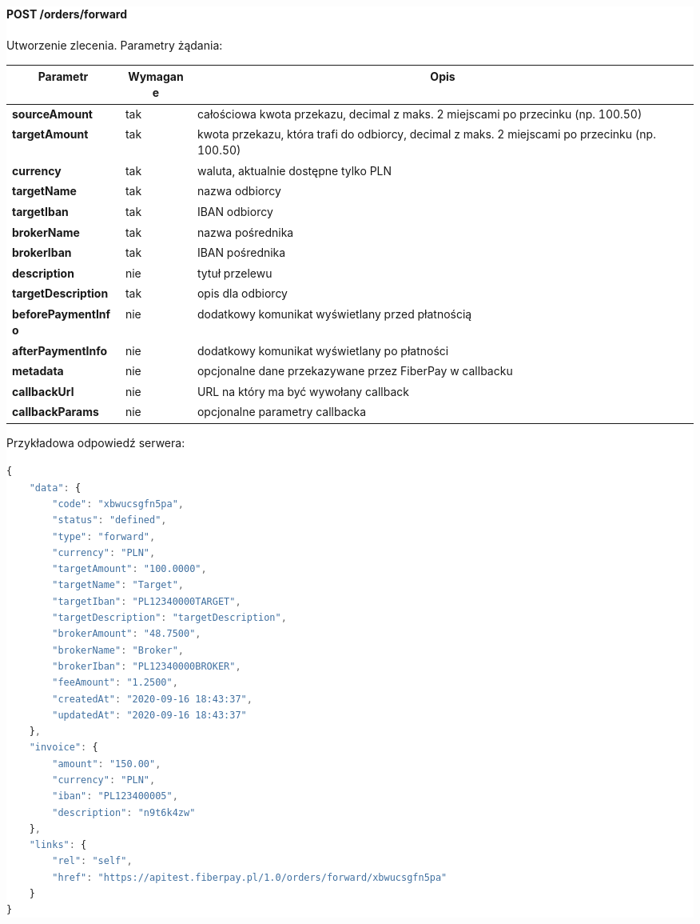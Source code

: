 #### POST /orders/forward

Utworzenie zlecenia. Parametry żądania:

| Parametr              | Wymagane | Opis                                                                                           |
| --------------------- | -------- | ---------------------------------------------------------------------------------------------- |
| **sourceAmount**      | tak      | całościowa kwota przekazu, decimal z maks. 2 miejscami po przecinku (np. 100.50)               |
| **targetAmount**      | tak      | kwota przekazu, która trafi do odbiorcy, decimal z maks. 2 miejscami po przecinku (np. 100.50) |
| **currency**          | tak      | waluta, aktualnie dostępne tylko PLN                                                           |
| **targetName**        | tak      | nazwa odbiorcy                                                                                 |
| **targetIban**        | tak      | IBAN odbiorcy                                                                                  |
| **brokerName**        | tak      | nazwa pośrednika                                                                               |
| **brokerIban**        | tak      | IBAN pośrednika                                                                                |
| **description**       | nie      | tytuł przelewu                                                                                 |
| **targetDescription** | tak      | opis dla odbiorcy                                                                              |
| **beforePaymentInfo** | nie      | dodatkowy komunikat wyświetlany przed płatnością                                               |
| **afterPaymentInfo**  | nie      | dodatkowy komunikat wyświetlany po płatności                                                   |
| **metadata**          | nie      | opcjonalne dane przekazywane przez FiberPay w callbacku                                        |
| **callbackUrl**       | nie      | URL na który ma być wywołany callback                                                          |
| **callbackParams**    | nie      | opcjonalne parametry callbacka                                                                 |

Przykładowa odpowiedź serwera:

```javascript
{
    "data": {
        "code": "xbwucsgfn5pa",
        "status": "defined",
        "type": "forward",
        "currency": "PLN",
        "targetAmount": "100.0000",
        "targetName": "Target",
        "targetIban": "PL12340000TARGET",
        "targetDescription": "targetDescription",
        "brokerAmount": "48.7500",
        "brokerName": "Broker",
        "brokerIban": "PL12340000BROKER",
        "feeAmount": "1.2500",
        "createdAt": "2020-09-16 18:43:37",
        "updatedAt": "2020-09-16 18:43:37"
    },
    "invoice": {
        "amount": "150.00",
        "currency": "PLN",
        "iban": "PL123400005",
        "description": "n9t6k4zw"
    },
    "links": {
        "rel": "self",
        "href": "https://apitest.fiberpay.pl/1.0/orders/forward/xbwucsgfn5pa"
    }
}
```
